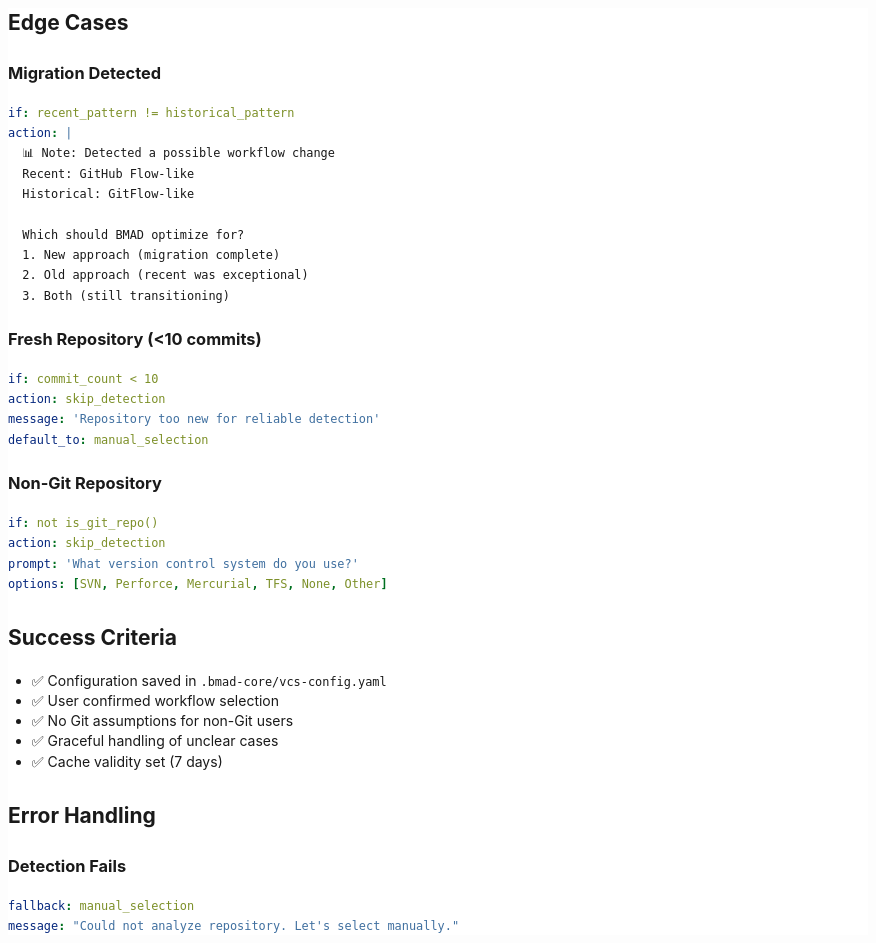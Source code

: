 ## Edge Cases

### Migration Detected

```yaml
if: recent_pattern != historical_pattern
action: |
  📊 Note: Detected a possible workflow change
  Recent: GitHub Flow-like
  Historical: GitFlow-like

  Which should BMAD optimize for?
  1. New approach (migration complete)
  2. Old approach (recent was exceptional)
  3. Both (still transitioning)
```

### Fresh Repository (<10 commits)

```yaml
if: commit_count < 10
action: skip_detection
message: 'Repository too new for reliable detection'
default_to: manual_selection
```

### Non-Git Repository

```yaml
if: not is_git_repo()
action: skip_detection
prompt: 'What version control system do you use?'
options: [SVN, Perforce, Mercurial, TFS, None, Other]
```

## Success Criteria

- ✅ Configuration saved in `.bmad-core/vcs-config.yaml`
- ✅ User confirmed workflow selection
- ✅ No Git assumptions for non-Git users
- ✅ Graceful handling of unclear cases
- ✅ Cache validity set (7 days)

## Error Handling

### Detection Fails

```yaml
fallback: manual_selection
message: "Could not analyze repository. Let's select manually."
```
